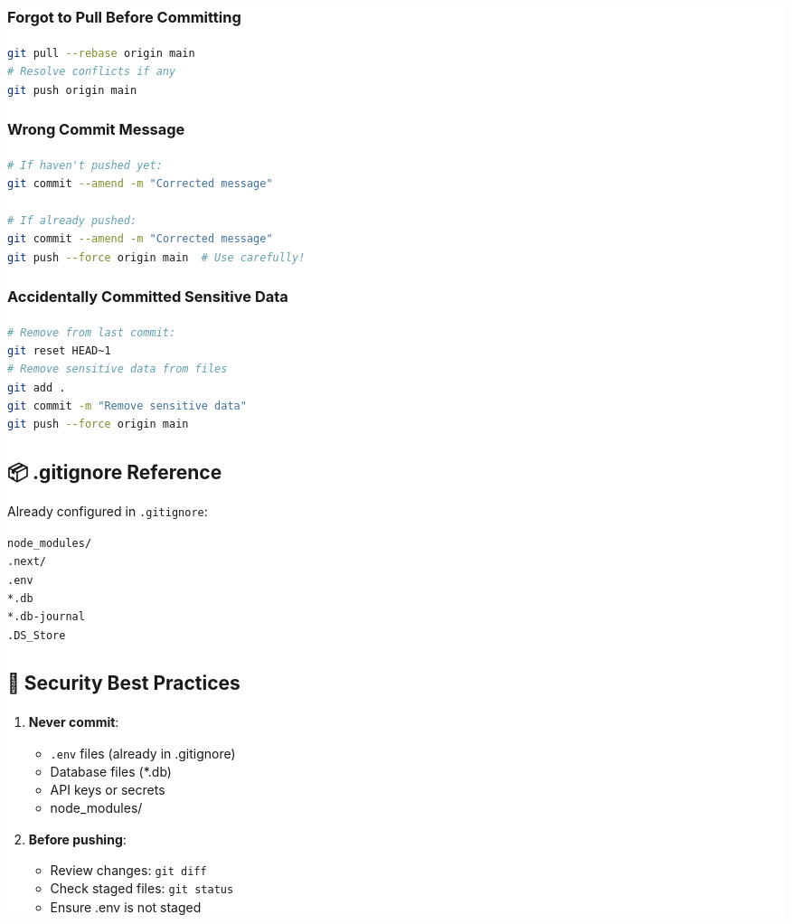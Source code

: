 ### Forgot to Pull Before Committing
```bash
git pull --rebase origin main
# Resolve conflicts if any
git push origin main
```

### Wrong Commit Message
```bash
# If haven't pushed yet:
git commit --amend -m "Corrected message"

# If already pushed:
git commit --amend -m "Corrected message"
git push --force origin main  # Use carefully!
```

### Accidentally Committed Sensitive Data
```bash
# Remove from last commit:
git reset HEAD~1
# Remove sensitive data from files
git add .
git commit -m "Remove sensitive data"
git push --force origin main
```

## 📦 .gitignore Reference

Already configured in `.gitignore`:
```
node_modules/
.next/
.env
*.db
*.db-journal
.DS_Store
```

## 🔐 Security Best Practices

1. **Never commit**:
   - `.env` files (already in .gitignore)
   - Database files (*.db)
   - API keys or secrets
   - node_modules/

2. **Before pushing**:
   - Review changes: `git diff`
   - Check staged files: `git status`
   - Ensure .env is not staged
